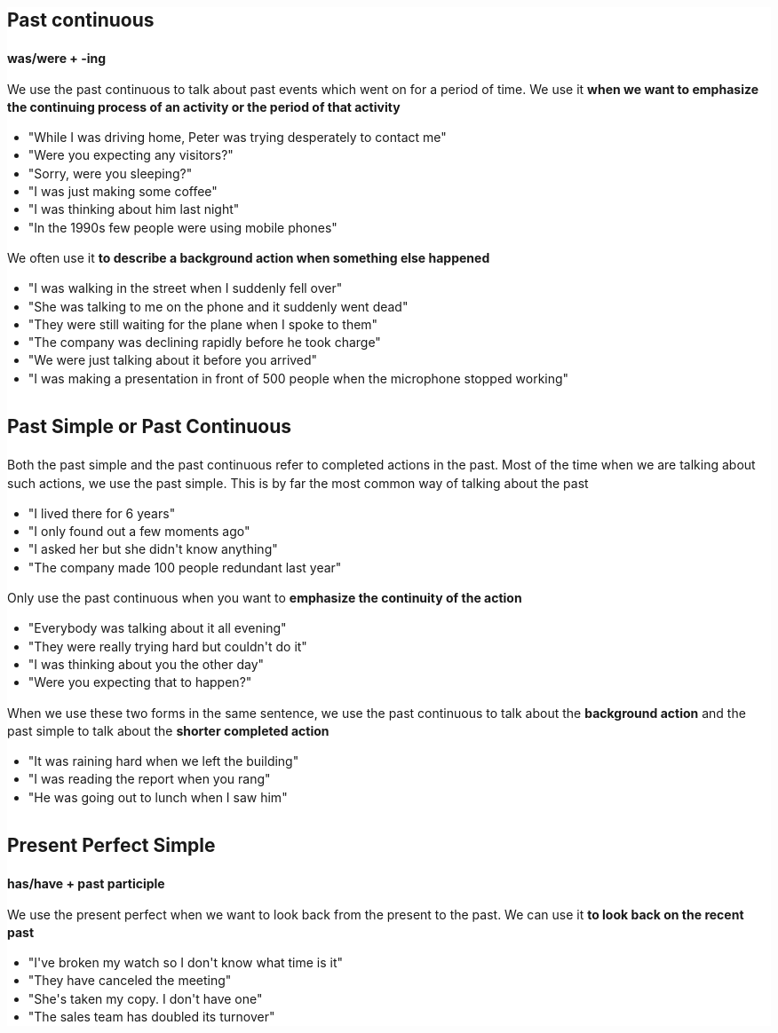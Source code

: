 ## Past continuous

**was/were + -ing**

We use the past continuous to talk about past events which went on for a period of time. We use it **when we want to emphasize the continuing process of an activity or the period of that activity**
- "While I was driving home, Peter was trying desperately to contact me"
- "Were you expecting any visitors?"
- "Sorry, were you sleeping?"
- "I was just making some coffee"
- "I was thinking about him last night"
- "In the 1990s few people were using mobile phones"

We often use it **to describe a **background action** when something else happened**
- "I was walking in the street when I suddenly fell over"
- "She was talking to me on the phone and it suddenly went dead"
- "They were still waiting for the plane when I spoke to them"
- "The company was declining rapidly before he took charge"
- "We were just talking about it before you arrived"
- "I was making a presentation in front of 500 people when the microphone stopped working"

## Past Simple or Past Continuous

Both the past simple and the past continuous refer to completed actions in the past. Most of the time when we are talking about such actions, we use the past simple. This is by far the most common way of talking about the past
- "I lived there for 6 years"
- "I only found out a few moments ago"
- "I asked her but she didn't know anything"
- "The company made 100 people redundant last year"

Only use the past continuous when you want to **emphasize the continuity of the action**
- "Everybody was talking about it all evening"
- "They were really trying hard but couldn't do it"
- "I was thinking about you the other day"
- "Were you expecting that to happen?"

When we use these two forms in the same sentence, we use the past continuous to talk about the **background action** and the past simple to talk about the **shorter completed action**
- "It was raining hard when we left the building"
- "I was reading the report when you rang"
- "He was going out to lunch when I saw him"

## Present Perfect Simple

**has/have + past participle**

We use the present perfect when we want to look back from the present to the past. We can use it **to look back on the recent past**
- "I've broken my watch so I don't know what time is it"
- "They have canceled the meeting"
- "She's taken my copy. I don't have one"
- "The sales team has doubled its turnover"
